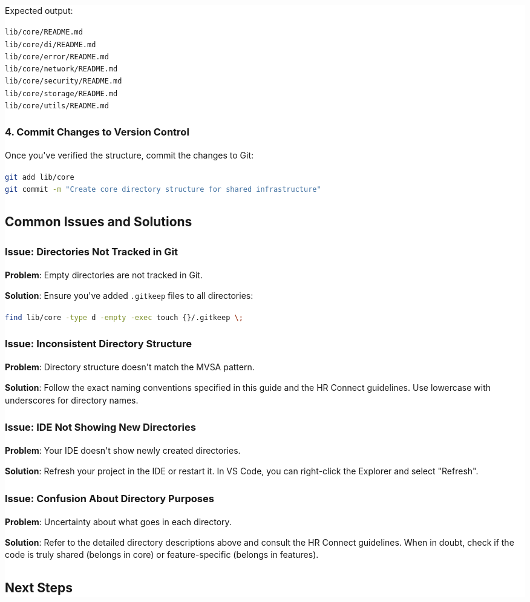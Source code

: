 Expected output:
```
lib/core/README.md
lib/core/di/README.md
lib/core/error/README.md
lib/core/network/README.md
lib/core/security/README.md
lib/core/storage/README.md
lib/core/utils/README.md
```

### 4. Commit Changes to Version Control

Once you've verified the structure, commit the changes to Git:

```bash
git add lib/core
git commit -m "Create core directory structure for shared infrastructure"
```

## Common Issues and Solutions

### Issue: Directories Not Tracked in Git

**Problem**: Empty directories are not tracked in Git.

**Solution**: Ensure you've added `.gitkeep` files to all directories:
```bash
find lib/core -type d -empty -exec touch {}/.gitkeep \;
```

### Issue: Inconsistent Directory Structure

**Problem**: Directory structure doesn't match the MVSA pattern.

**Solution**: Follow the exact naming conventions specified in this guide and the HR Connect guidelines. Use lowercase with underscores for directory names.

### Issue: IDE Not Showing New Directories

**Problem**: Your IDE doesn't show newly created directories.

**Solution**: Refresh your project in the IDE or restart it. In VS Code, you can right-click the Explorer and select "Refresh".

### Issue: Confusion About Directory Purposes

**Problem**: Uncertainty about what goes in each directory.

**Solution**: Refer to the detailed directory descriptions above and consult the HR Connect guidelines. When in doubt, check if the code is truly shared (belongs in core) or feature-specific (belongs in features).

## Next Steps
